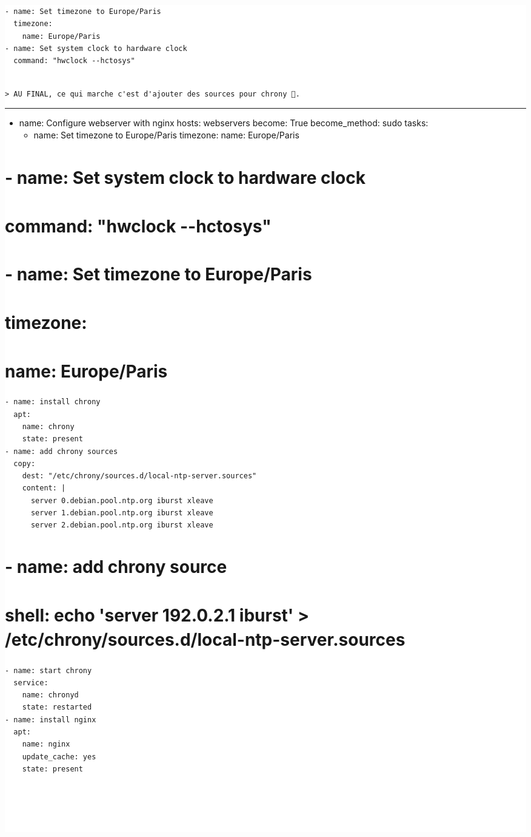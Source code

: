     - name: Set timezone to Europe/Paris
      timezone:
        name: Europe/Paris
    - name: Set system clock to hardware clock
      command: "hwclock --hctosys"
```

> AU FINAL, ce qui marche c'est d'ajouter des sources pour chrony 🤯.

```
---
- name: Configure webserver with nginx
  hosts: webservers
  become: True
  become_method: sudo
  tasks:
    - name: Set timezone to Europe/Paris
      timezone:
        name: Europe/Paris
#    - name: Set system clock to hardware clock
#      command: "hwclock --hctosys"
#    - name: Set timezone to Europe/Paris
#      timezone:
#        name: Europe/Paris
    - name: install chrony
      apt:
        name: chrony
        state: present
    - name: add chrony sources
      copy:
        dest: "/etc/chrony/sources.d/local-ntp-server.sources"
        content: |
          server 0.debian.pool.ntp.org iburst xleave
          server 1.debian.pool.ntp.org iburst xleave
          server 2.debian.pool.ntp.org iburst xleave
#    - name: add chrony source
#      shell: echo 'server 192.0.2.1 iburst' > /etc/chrony/sources.d/local-ntp-server.sources
    - name: start chrony
      service:
        name: chronyd
        state: restarted
    - name: install nginx
      apt:
        name: nginx
        update_cache: yes
        state: present
```





```
